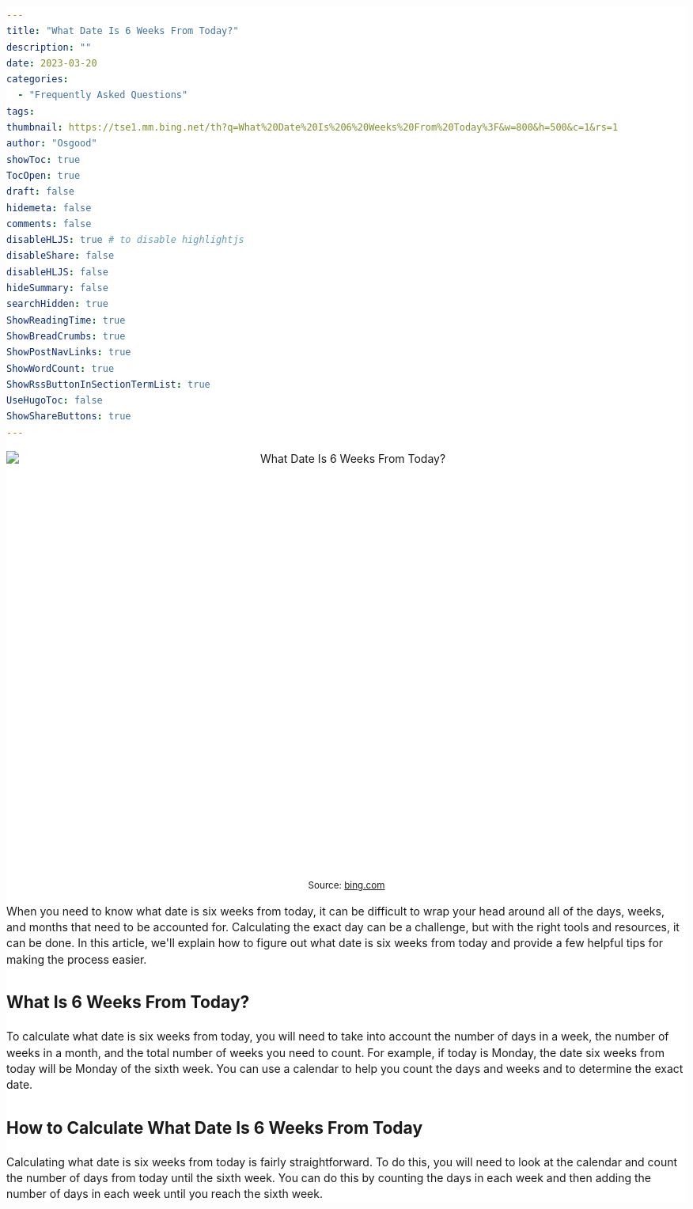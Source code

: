 ```yaml
---
title: "What Date Is 6 Weeks From Today?"
description: ""
date: 2023-03-20
categories:
  - "Frequently Asked Questions" 
tags: 
thumbnail: https://tse1.mm.bing.net/th?q=What%20Date%20Is%206%20Weeks%20From%20Today%3F&w=800&h=500&c=1&rs=1
author: "Osgood"
showToc: true
TocOpen: true
draft: false
hidemeta: false
comments: false
disableHLJS: true # to disable highlightjs
disableShare: false
disableHLJS: false
hideSummary: false
searchHidden: true
ShowReadingTime: true
ShowBreadCrumbs: true
ShowPostNavLinks: true
ShowWordCount: true
ShowRssButtonInSectionTermList: true
UseHugoToc: false
ShowShareButtons: true
---
```


<center>
	<img src="https://tse1.mm.bing.net/th?q=What%20Date%20Is%206%20Weeks%20From%20Today%3F&w=800&h=500&c=1&rs=1" alt="What Date Is 6 Weeks From Today?" width="800" height="500" style="display: block; width: 100%; height: auto">
	<small>Source: <a href="https://www.bing.com" rel="nofollow">bing.com</a></small>
</center>

When you need to know what date is six weeks from today, it can be difficult to wrap your head around all of the days, weeks, and months that need to be accounted for. Calculating the exact day can be a challenge, but with the right tools and resources, it can be done. In this article, we'll explain how to figure out what date is six weeks from today and provide a few helpful tips for making the process easier. 

<h2>What Is 6 Weeks From Today?</h2>

To calculate what date is six weeks from today, you will need to take into account the number of days in a week, the number of weeks in a month, and the total number of weeks you need to count. For example, if today is Monday, the date six weeks from today will be Monday of the sixth week. You can use a calendar to help you count the days and weeks and to determine the exact date. 

<h2>How to Calculate What Date Is 6 Weeks From Today</h2>

Calculating what date is six weeks from today is fairly straightforward. To do this, you will need to look at the calendar and count the number of days from today until the sixth week. You can do this by counting the days in each week and then adding the number of days in each week until you reach the sixth week. 
